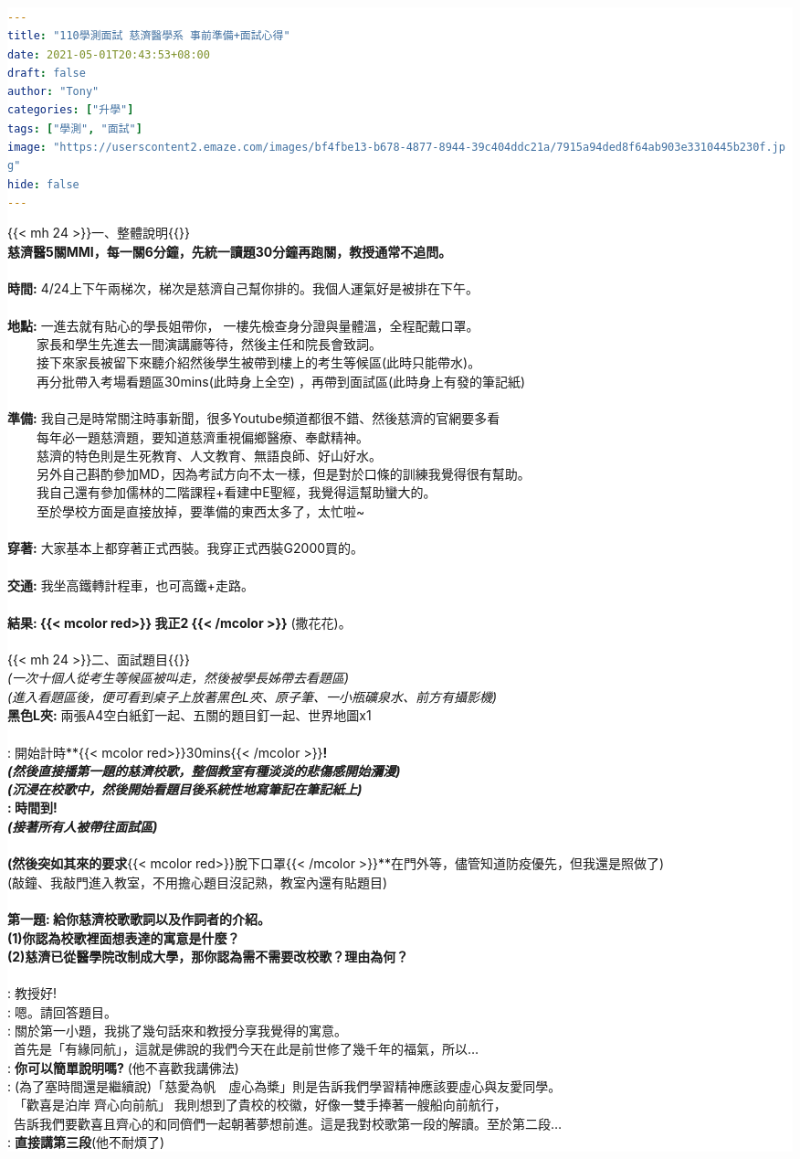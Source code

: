 ```yaml
---
title: "110學測面試 慈濟醫學系 事前準備+面試心得"
date: 2021-05-01T20:43:53+08:00
draft: false
author: "Tony"
categories: ["升學"]
tags: ["學測", "面試"]
image: "https://userscontent2.emaze.com/images/bf4fbe13-b678-4877-8944-39c404ddc21a/7915a94ded8f64ab903e3310445b230f.jpg"
hide: false
---
```

{{< mh 24 >}}一、整體說明{{</mh>}}  
**慈濟醫5關MMI，每一關6分鐘，先統一讀題30分鐘再跑關，教授通常不追問。**  
\
**時間:** 4/24上下午兩梯次，梯次是慈濟自己幫你排的。我個人運氣好是被排在下午。    
\
**地點:** 一進去就有貼心的學長姐帶你， 一樓先檢查身分證與量體溫，全程配戴口罩。  
&emsp; &emsp;家長和學生先進去一間演講廳等待，然後主任和院長會致詞。  
&emsp; &emsp;接下來家長被留下來聽介紹然後學生被帶到樓上的考生等候區(此時只能帶水)。    
&emsp; &emsp;再分批帶入考場看題區30mins(此時身上全空) ，再帶到面試區(此時身上有發的筆記紙)    
\
**準備:** 我自己是時常關注時事新聞，很多Youtube頻道都很不錯、然後慈濟的官網要多看  
&emsp; &emsp;每年必一題慈濟題，要知道慈濟重視偏鄉醫療、奉獻精神。  
&emsp; &emsp;慈濟的特色則是生死教育、人文教育、無語良師、好山好水。    
&emsp; &emsp;另外自己斟酌參加MD，因為考試方向不太一樣，但是對於口條的訓練我覺得很有幫助。  
&emsp; &emsp;我自己還有參加儒林的二階課程+看建中E聖經，我覺得這幫助蠻大的。  
&emsp; &emsp;至於學校方面是直接放掉，要準備的東西太多了，太忙啦~    
\
**穿著:** 大家基本上都穿著正式西裝。我穿正式西裝G2000買的。  
\
**交通:** 我坐高鐵轉計程車，也可高鐵+走路。  
\
**結果: {{< mcolor red>}} 我正2 {{< /mcolor >}}** (撒花花)。  
\
{{< mh 24 >}}二、面試題目{{</mh>}}  
*(一次十個人從考生等候區被叫走，然後被學長姊帶去看題區)*  
*(進入看題區後，便可看到桌子上放著黑色L夾、原子筆、一小瓶礦泉水、前方有攝影機)*  
**黑色L夾:** 兩張A4空白紙釘一起、五關的題目釘一起、世界地圖x1  
\
\: 開始計時**{{< mcolor red>}}30mins{{< /mcolor >}}**!  
*(然後直接播第一題的慈濟校歌，整個教室有種淡淡的悲傷感開始瀰漫)*   
*(沉浸在校歌中，然後開始看題目後系統性地寫筆記在筆記紙上)*  
\: 時間到!  
*(接著所有人被帶往面試區)*  
\
(然後突如其來的要求**{{< mcolor red>}}脫下口罩{{< /mcolor >}}**在門外等，儘管知道防疫優先，但我還是照做了)  
(敲鐘、我敲門進入教室，不用擔心題目沒記熟，教室內還有貼題目)  
\
**第一題: 給你慈濟校歌歌詞以及作詞者的介紹。**  
**(1)你認為校歌裡面想表達的寓意是什麼？**  
**(2)慈濟已從醫學院改制成大學，那你認為需不需要改校歌？理由為何？**  
\
\: 教授好!  
\: 嗯。請回答題目。  
\: 關於第一小題，我挑了幾句話來和教授分享我覺得的寓意。    
&ensp;首先是「有緣同航」，這就是佛說的我們今天在此是前世修了幾千年的福氣，所以…  
\: **你可以簡單說明嗎?** (他不喜歡我講佛法)  
\: (為了塞時間還是繼續說)「慈愛為帆　虛心為槳」則是告訴我們學習精神應該要虛心與友愛同學。  
&ensp;「歡喜是泊岸  齊心向前航」 我則想到了貴校的校徽，好像一雙手捧著一艘船向前航行，  
&ensp;告訴我們要歡喜且齊心的和同儕們一起朝著夢想前進。這是我對校歌第一段的解讀。至於第二段…  
\: **直接講第三段**(他不耐煩了)   